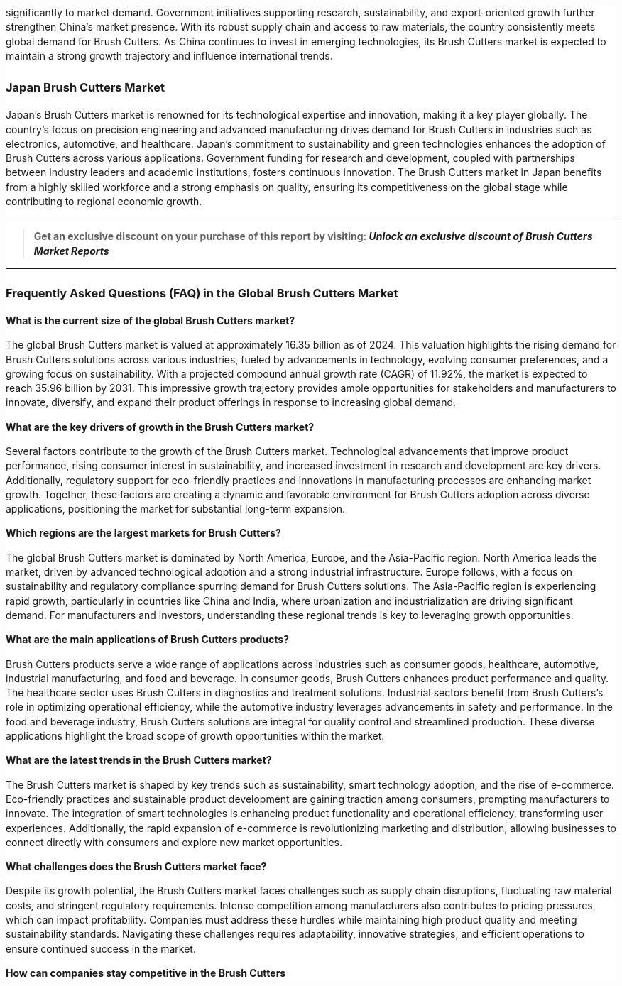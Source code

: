 significantly to market demand. Government initiatives supporting research, sustainability, and export-oriented growth further strengthen China&rsquo;s market presence. With its robust supply chain and access to raw materials, the country consistently meets global demand for Brush Cutters. As China continues to invest in emerging technologies, its Brush Cutters market is expected to maintain a strong growth trajectory and influence international trends.</p><h3>Japan Brush Cutters Market</h3><p>Japan&rsquo;s Brush Cutters market is renowned for its technological expertise and innovation, making it a key player globally. The country&rsquo;s focus on precision engineering and advanced manufacturing drives demand for Brush Cutters in industries such as electronics, automotive, and healthcare. Japan&rsquo;s commitment to sustainability and green technologies enhances the adoption of Brush Cutters across various applications. Government funding for research and development, coupled with partnerships between industry leaders and academic institutions, fosters continuous innovation. The Brush Cutters market in Japan benefits from a highly skilled workforce and a strong emphasis on quality, ensuring its competitiveness on the global stage while contributing to regional economic growth.</p><hr /><blockquote><p><strong>Get an exclusive discount on your purchase of this report by visiting: <em><a href="://marketresearchpulse.com/ask-for-discount/114008?utm_source=Github&amp;utm_medium=023">Unlock an exclusive discount of Brush Cutters Market Reports</a></em>&nbsp;</strong></p></blockquote><hr /><h3>Frequently Asked Questions (FAQ) in the Global Brush Cutters Market</h3><p><strong>What is the current size of the global Brush Cutters market?</strong></p><p>The global Brush Cutters market is valued at approximately 16.35 billion as of 2024. This valuation highlights the rising demand for Brush Cutters solutions across various industries, fueled by advancements in technology, evolving consumer preferences, and a growing focus on sustainability. With a projected compound annual growth rate (CAGR) of 11.92%, the market is expected to reach 35.96 billion by 2031. This impressive growth trajectory provides ample opportunities for stakeholders and manufacturers to innovate, diversify, and expand their product offerings in response to increasing global demand.</p><p><strong>What are the key drivers of growth in the Brush Cutters market?</strong></p><p>Several factors contribute to the growth of the Brush Cutters market. Technological advancements that improve product performance, rising consumer interest in sustainability, and increased investment in research and development are key drivers. Additionally, regulatory support for eco-friendly practices and innovations in manufacturing processes are enhancing market growth. Together, these factors are creating a dynamic and favorable environment for Brush Cutters adoption across diverse applications, positioning the market for substantial long-term expansion.</p><p><strong>Which regions are the largest markets for Brush Cutters?</strong></p><p>The global Brush Cutters market is dominated by North America, Europe, and the Asia-Pacific region. North America leads the market, driven by advanced technological adoption and a strong industrial infrastructure. Europe follows, with a focus on sustainability and regulatory compliance spurring demand for Brush Cutters solutions. The Asia-Pacific region is experiencing rapid growth, particularly in countries like China and India, where urbanization and industrialization are driving significant demand. For manufacturers and investors, understanding these regional trends is key to leveraging growth opportunities.</p><p><strong>What are the main applications of Brush Cutters products?</strong></p><p>Brush Cutters products serve a wide range of applications across industries such as consumer goods, healthcare, automotive, industrial manufacturing, and food and beverage. In consumer goods, Brush Cutters enhances product performance and quality. The healthcare sector uses Brush Cutters in diagnostics and treatment solutions. Industrial sectors benefit from Brush Cutters&rsquo;s role in optimizing operational efficiency, while the automotive industry leverages advancements in safety and performance. In the food and beverage industry, Brush Cutters solutions are integral for quality control and streamlined production. These diverse applications highlight the broad scope of growth opportunities within the market.</p><p><strong>What are the latest trends in the Brush Cutters market?</strong></p><p>The Brush Cutters market is shaped by key trends such as sustainability, smart technology adoption, and the rise of e-commerce. Eco-friendly practices and sustainable product development are gaining traction among consumers, prompting manufacturers to innovate. The integration of smart technologies is enhancing product functionality and operational efficiency, transforming user experiences. Additionally, the rapid expansion of e-commerce is revolutionizing marketing and distribution, allowing businesses to connect directly with consumers and explore new market opportunities.</p><p><strong>What challenges does the Brush Cutters market face?</strong></p><p>Despite its growth potential, the Brush Cutters market faces challenges such as supply chain disruptions, fluctuating raw material costs, and stringent regulatory requirements. Intense competition among manufacturers also contributes to pricing pressures, which can impact profitability. Companies must address these hurdles while maintaining high product quality and meeting sustainability standards. Navigating these challenges requires adaptability, innovative strategies, and efficient operations to ensure continued success in the market.</p><p><strong>How can companies stay competitive in the Brush Cutters
